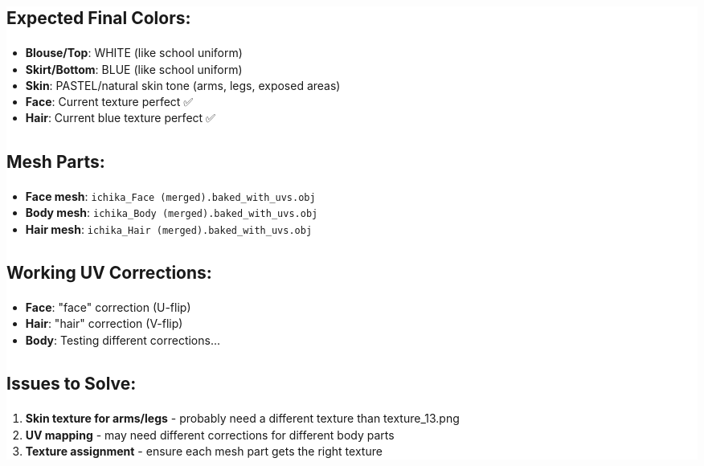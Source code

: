 ## Expected Final Colors:
- **Blouse/Top**: WHITE (like school uniform)
- **Skirt/Bottom**: BLUE (like school uniform)
- **Skin**: PASTEL/natural skin tone (arms, legs, exposed areas)
- **Face**: Current texture perfect ✅
- **Hair**: Current blue texture perfect ✅

## Mesh Parts:
- **Face mesh**: `ichika_Face (merged).baked_with_uvs.obj`
- **Body mesh**: `ichika_Body (merged).baked_with_uvs.obj` 
- **Hair mesh**: `ichika_Hair (merged).baked_with_uvs.obj`

## Working UV Corrections:
- **Face**: "face" correction (U-flip)
- **Hair**: "hair" correction (V-flip)
- **Body**: Testing different corrections...

## Issues to Solve:
1. **Skin texture for arms/legs** - probably need a different texture than texture_13.png
2. **UV mapping** - may need different corrections for different body parts
3. **Texture assignment** - ensure each mesh part gets the right texture
